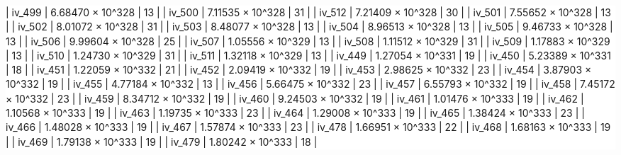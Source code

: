 | iv_499 | 6.68470 × 10^328 | 13 |
| iv_500 | 7.11535 × 10^328 | 31 |
| iv_512 | 7.21409 × 10^328 | 30 |
| iv_501 | 7.55652 × 10^328 | 13 |
| iv_502 | 8.01072 × 10^328 | 31 |
| iv_503 | 8.48077 × 10^328 | 13 |
| iv_504 | 8.96513 × 10^328 | 13 |
| iv_505 | 9.46733 × 10^328 | 13 |
| iv_506 | 9.99604 × 10^328 | 25 |
| iv_507 | 1.05556 × 10^329 | 13 |
| iv_508 | 1.11512 × 10^329 | 31 |
| iv_509 | 1.17883 × 10^329 | 13 |
| iv_510 | 1.24730 × 10^329 | 31 |
| iv_511 | 1.32118 × 10^329 | 13 |
| iv_449 | 1.27054 × 10^331 | 19 |
| iv_450 | 5.23389 × 10^331 | 18 |
| iv_451 | 1.22059 × 10^332 | 21 |
| iv_452 | 2.09419 × 10^332 | 19 |
| iv_453 | 2.98625 × 10^332 | 23 |
| iv_454 | 3.87903 × 10^332 | 19 |
| iv_455 | 4.77184 × 10^332 | 13 |
| iv_456 | 5.66475 × 10^332 | 23 |
| iv_457 | 6.55793 × 10^332 | 19 |
| iv_458 | 7.45172 × 10^332 | 23 |
| iv_459 | 8.34712 × 10^332 | 19 |
| iv_460 | 9.24503 × 10^332 | 19 |
| iv_461 | 1.01476 × 10^333 | 19 |
| iv_462 | 1.10568 × 10^333 | 19 |
| iv_463 | 1.19735 × 10^333 | 23 |
| iv_464 | 1.29008 × 10^333 | 19 |
| iv_465 | 1.38424 × 10^333 | 23 |
| iv_466 | 1.48028 × 10^333 | 19 |
| iv_467 | 1.57874 × 10^333 | 23 |
| iv_478 | 1.66951 × 10^333 | 22 |
| iv_468 | 1.68163 × 10^333 | 19 |
| iv_469 | 1.79138 × 10^333 | 19 |
| iv_479 | 1.80242 × 10^333 | 18 |